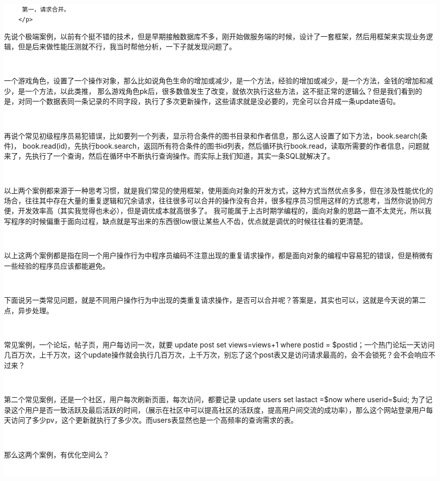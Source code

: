          第一，请求合并。
        </p>
<p>
         先说个极端案例，以前有个挺不错的技术，但是早期接触数据库不多，刚开始做服务端的时候，设计了一套框架，然后用框架来实现业务逻辑，但是后来做性能压测就不行，我当时帮他分析，一下子就发现问题了。
        </p>
<p>
<br/>
</p>
<p>
         一个游戏角色，设置了一个操作对象，那么比如说角色生命的增加或减少，是一个方法，经验的增加或减少，是一个方法，金钱的增加和减少，是一个方法，以此类推， 那么游戏角色pk后，很多数值发生了改变，就依次执行这些方法，这不挺正常的逻辑么？但是我们看到的是，对同一个数据表同一条记录的不同字段，执行了多次更新操作，这些请求就是没必要的，完全可以合并成一条update语句。
        </p>
<p>
<br/>
</p>
<p>
         再说个常见初级程序员易犯错误，比如要列一个列表，显示符合条件的图书目录和作者信息，那么这人设置了如下方法，book.search(条件)， book.read(id)，先执行book.search，返回所有符合条件的图书id列表，然后循环执行book.read，读取所需要的作者信息，问题就来了，先执行了一个查询，然后在循环中不断执行查询操作。而实际上我们知道，其实一条SQL就解决了。
        </p>
<p>
<br/>
</p>
<p>
         以上两个案例都来源于一种思考习惯，就是我们常见的使用框架，使用面向对象的开发方式，这种方式当然优点多多，但在涉及性能优化的场合，往往其中存在大量的重复逻辑和冗余请求，往往很多可以合并的操作没有合并，很多程序员习惯用这样的方式思考，当然你说协同方便，开发效率高（其实我觉得也未必），但是调优成本就高很多了。 我可能属于上古时期学编程的，面向对象的思路一直不太灵光，所以我写程序的时候偏重于面向过程，缺点就是写出来的东西很low很让某些人不齿，优点就是调优的时候往往看的更清楚。
        </p>
<p>
<br/>
</p>
<p>
         以上这两个案例都是指在同一个用户操作行为中程序员编码不注意出现的重复请求操作，都是面向对象的编程中容易犯的错误，但是稍微有一些经验的程序员应该都能避免。
        </p>
<p>
<br/>
</p>
<p>
         下面说另一类常见问题，就是不同用户操作行为中出现的类重复请求操作，是否可以合并呢？答案是，其实也可以，这就是今天说的第二点，异步处理。
        </p>
<p>
<br/>
</p>
<p>
         常见案例，一个论坛，帖子页，用户每访问一次，就要 update post set views=views+1 where postid = $postid；一个热门论坛一天访问几百万次，上千万次，这个update操作就会执行几百万次，上千万次，别忘了这个post表又是访问请求最高的，会不会锁死？会不会响应不过来？
        </p>
<p>
<br/>
</p>
<p>
         第二个常见案例，还是一个社区，用户每次刷新页面，每次访问，都要记录 update users set lastact =$now where userid=$uid;  为了记录这个用户是否一致活跃及最后活跃的时间，（展示在社区中可以提高社区的活跃度，提高用户间交流的成功率），那么这个网站登录用户每天访问了多少pv，这个更新就执行了多少次。而users表显然也是一个高频率的查询需求的表。
        </p>
<p>
<br/>
</p>
<p>
         那么这两个案例，有优化空间么？
        </p>
<p>
<br/>
</p>
<p>